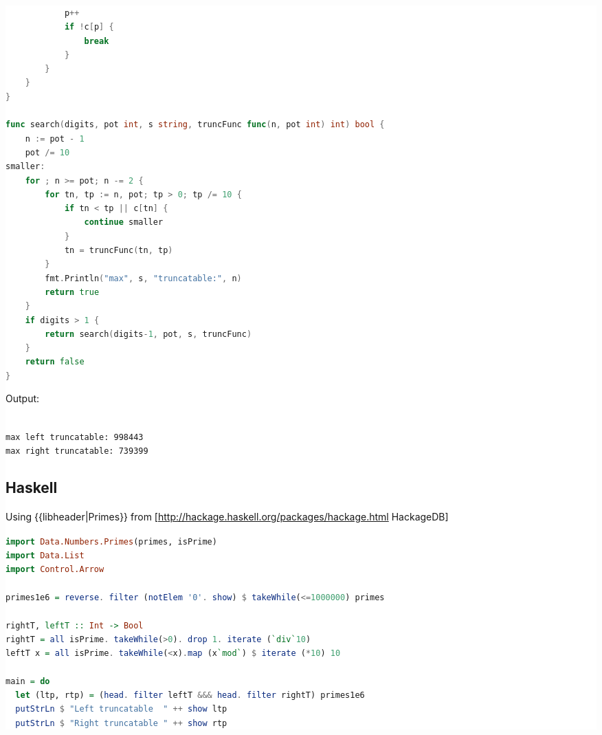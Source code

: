 ```go
            p++
            if !c[p] {
                break
            }
        }
    }
}

func search(digits, pot int, s string, truncFunc func(n, pot int) int) bool {
    n := pot - 1
    pot /= 10
smaller:
    for ; n >= pot; n -= 2 {
        for tn, tp := n, pot; tp > 0; tp /= 10 {
            if tn < tp || c[tn] {
                continue smaller
            }
            tn = truncFunc(tn, tp)
        }
        fmt.Println("max", s, "truncatable:", n)
        return true
    }
    if digits > 1 {
        return search(digits-1, pot, s, truncFunc)
    }
    return false
}
```

Output:

```txt

max left truncatable: 998443
max right truncatable: 739399

```



## Haskell

Using {{libheader|Primes}} from [http://hackage.haskell.org/packages/hackage.html HackageDB]

```haskell
import Data.Numbers.Primes(primes, isPrime)
import Data.List
import Control.Arrow

primes1e6 = reverse. filter (notElem '0'. show) $ takeWhile(<=1000000) primes

rightT, leftT :: Int -> Bool
rightT = all isPrime. takeWhile(>0). drop 1. iterate (`div`10)
leftT x = all isPrime. takeWhile(<x).map (x`mod`) $ iterate (*10) 10

main = do
  let (ltp, rtp) = (head. filter leftT &&& head. filter rightT) primes1e6
  putStrLn $ "Left truncatable  " ++ show ltp
  putStrLn $ "Right truncatable " ++ show rtp
```

